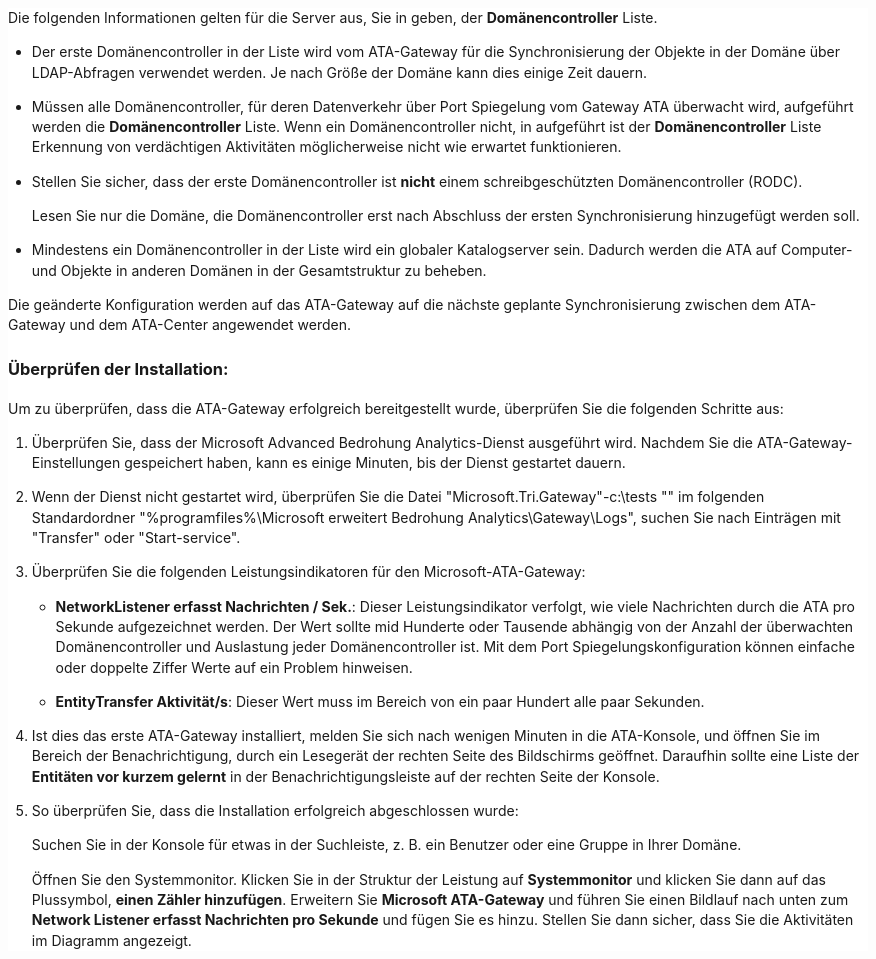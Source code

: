 Die folgenden Informationen gelten für die Server aus, Sie in geben, der **Domänencontroller** Liste.

-   Der erste Domänencontroller in der Liste wird vom ATA-Gateway für die Synchronisierung der Objekte in der Domäne über LDAP-Abfragen verwendet werden. Je nach Größe der Domäne kann dies einige Zeit dauern.

-   Müssen alle Domänencontroller, für deren Datenverkehr über Port Spiegelung vom Gateway ATA überwacht wird, aufgeführt werden die **Domänencontroller** Liste. Wenn ein Domänencontroller nicht, in aufgeführt ist der **Domänencontroller** Liste Erkennung von verdächtigen Aktivitäten möglicherweise nicht wie erwartet funktionieren.

-   Stellen Sie sicher, dass der erste Domänencontroller ist **nicht** einem schreibgeschützten Domänencontroller (RODC).

    Lesen Sie nur die Domäne, die Domänencontroller erst nach Abschluss der ersten Synchronisierung hinzugefügt werden soll.

-   Mindestens ein Domänencontroller in der Liste wird ein globaler Katalogserver sein. Dadurch werden die ATA auf Computer- und Objekte in anderen Domänen in der Gesamtstruktur zu beheben.

Die geänderte Konfiguration werden auf das ATA-Gateway auf die nächste geplante Synchronisierung zwischen dem ATA-Gateway und dem ATA-Center angewendet werden.

### Überprüfen der Installation:
Um zu überprüfen, dass die ATA-Gateway erfolgreich bereitgestellt wurde, überprüfen Sie die folgenden Schritte aus:

1.  Überprüfen Sie, dass der Microsoft Advanced Bedrohung Analytics-Dienst ausgeführt wird. Nachdem Sie die ATA-Gateway-Einstellungen gespeichert haben, kann es einige Minuten, bis der Dienst gestartet dauern.

2.  Wenn der Dienst nicht gestartet wird, überprüfen Sie die Datei "Microsoft.Tri.Gateway"-c:\tests "" im folgenden Standardordner "%programfiles%\Microsoft erweitert Bedrohung Analytics\Gateway\Logs", suchen Sie nach Einträgen mit "Transfer" oder "Start-service".

3.  Überprüfen Sie die folgenden Leistungsindikatoren für den Microsoft-ATA-Gateway:

    -   **NetworkListener erfasst Nachrichten / Sek.**: Dieser Leistungsindikator verfolgt, wie viele Nachrichten durch die ATA pro Sekunde aufgezeichnet werden. Der Wert sollte mid Hunderte oder Tausende abhängig von der Anzahl der überwachten Domänencontroller und Auslastung jeder Domänencontroller ist. Mit dem Port Spiegelungskonfiguration können einfache oder doppelte Ziffer Werte auf ein Problem hinweisen.

    -   **EntityTransfer Aktivität/s**: Dieser Wert muss im Bereich von ein paar Hundert alle paar Sekunden.

4.  Ist dies das erste ATA-Gateway installiert, melden Sie sich nach wenigen Minuten in die ATA-Konsole, und öffnen Sie im Bereich der Benachrichtigung, durch ein Lesegerät der rechten Seite des Bildschirms geöffnet. Daraufhin sollte eine Liste der **Entitäten vor kurzem gelernt** in der Benachrichtigungsleiste auf der rechten Seite der Konsole.

5.  So überprüfen Sie, dass die Installation erfolgreich abgeschlossen wurde:

    Suchen Sie in der Konsole für etwas in der Suchleiste, z. B. ein Benutzer oder eine Gruppe in Ihrer Domäne.

    Öffnen Sie den Systemmonitor. Klicken Sie in der Struktur der Leistung auf **Systemmonitor** und klicken Sie dann auf das Plussymbol, **einen Zähler hinzufügen**. Erweitern Sie **Microsoft ATA-Gateway** und führen Sie einen Bildlauf nach unten zum **Network Listener erfasst Nachrichten pro Sekunde** und fügen Sie es hinzu. Stellen Sie dann sicher, dass Sie die Aktivitäten im Diagramm angezeigt.
